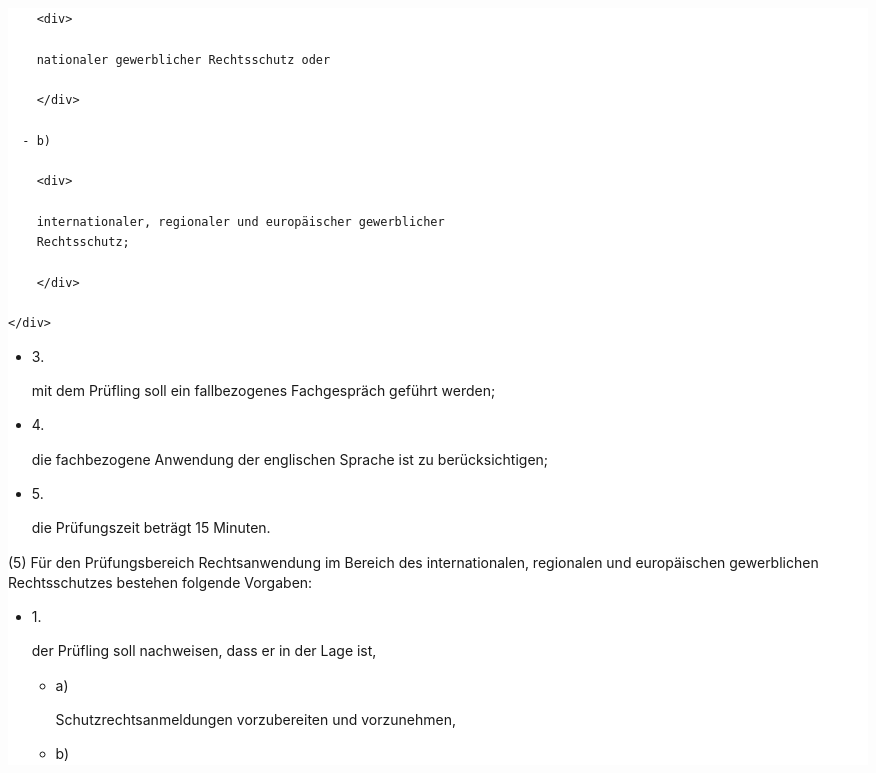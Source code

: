         <div>
        
        nationaler gewerblicher Rechtsschutz oder
        
        </div>
    
      - b)
        
        <div>
        
        internationaler, regionaler und europäischer gewerblicher
        Rechtsschutz;
        
        </div>
    
    </div>

  - 3\.
    
    <div>
    
    mit dem Prüfling soll ein fallbezogenes Fachgespräch geführt werden;
    
    </div>

  - 4\.
    
    <div>
    
    die fachbezogene Anwendung der englischen Sprache ist zu
    berücksichtigen;
    
    </div>

  - 5\.
    
    <div>
    
    die Prüfungszeit beträgt 15 Minuten.
    
    </div>

</div>

<div class="jurAbsatz">

(5) Für den Prüfungsbereich Rechtsanwendung im Bereich des
internationalen, regionalen und europäischen gewerblichen Rechtsschutzes
bestehen folgende Vorgaben:

  - 1\.
    
    <div>
    
    der Prüfling soll nachweisen, dass er in der Lage ist,
    
      - a)
        
        <div>
        
        Schutzrechtsanmeldungen vorzubereiten und vorzunehmen,
        
        </div>
    
      - b)
        